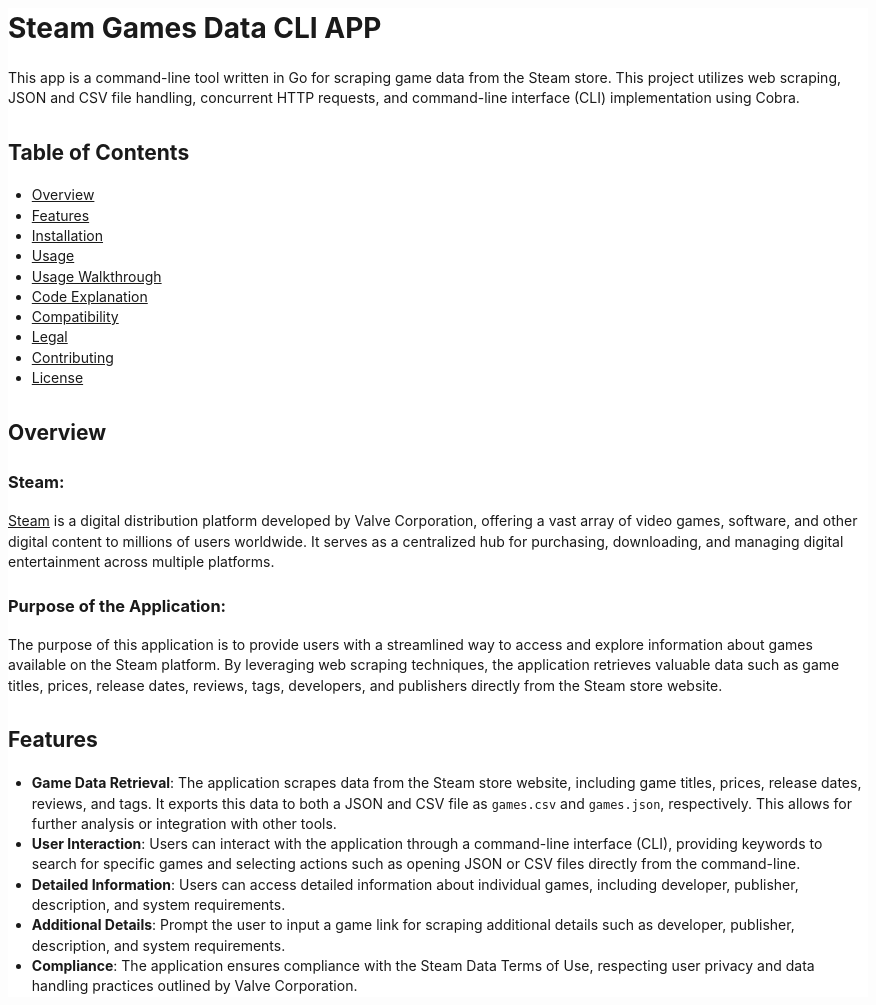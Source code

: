 # Steam Games Data CLI APP

This app is a command-line tool written in Go for scraping game data from the Steam store. This project utilizes web scraping, JSON and CSV file handling, concurrent HTTP requests, and command-line interface (CLI) implementation using Cobra.

## Table of Contents

- [Overview](#overview)
- [Features](#features)
- [Installation](#installation)
- [Usage](#usage)
- [Usage Walkthrough](#usage-walkthrough)
- [Code Explanation](#code-explanation)
- [Compatibility](#compatibility)
- [Legal](#legal)
- [Contributing](#contributing)
- [License](#license)

## Overview

### Steam:

[Steam](https://store.steampowered.com/) is a digital distribution platform developed by Valve Corporation, offering a vast array of video games, software, and other digital content to millions of users worldwide. It serves as a centralized hub for purchasing, downloading, and managing digital entertainment across multiple platforms.

### Purpose of the Application:

The purpose of this application is to provide users with a streamlined way to access and explore information about games available on the Steam platform. By leveraging web scraping techniques, the application retrieves valuable data such as game titles, prices, release dates, reviews, tags, developers, and publishers directly from the Steam store website.

## Features

- **Game Data Retrieval**: The application scrapes data from the Steam store website, including game titles, prices, release dates, reviews, and tags. It exports this data to both a JSON and CSV file as `games.csv` and `games.json`, respectively. This allows for further analysis or integration with other tools.
- **User Interaction**: Users can interact with the application through a command-line interface (CLI), providing keywords to search for specific games and selecting actions such as opening JSON or CSV files directly from the command-line.
- **Detailed Information**: Users can access detailed information about individual games, including developer, publisher, description, and system requirements.
- **Additional Details**: Prompt the user to input a game link for scraping additional details such as developer, publisher, description, and system requirements.
- **Compliance**: The application ensures compliance with the Steam Data Terms of Use, respecting user privacy and data handling practices outlined by Valve Corporation.
